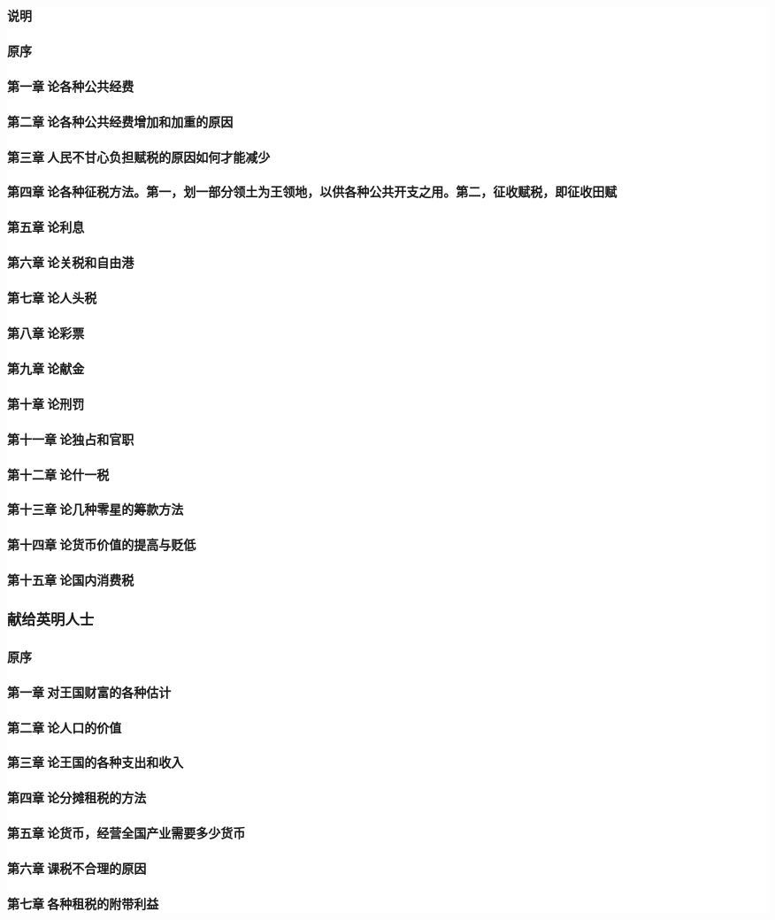 #### 说明

#### 原序

#### 第一章 论各种公共经费

#### 第二章 论各种公共经费增加和加重的原因

#### 第三章 人民不甘心负担赋税的原因如何才能减少

#### 第四章 论各种征税方法。第一，划一部分领土为王领地，以供各种公共开支之用。第二，征收赋税，即征收田赋

#### 第五章 论利息

#### 第六章 论关税和自由港

#### 第七章 论人头税

#### 第八章 论彩票

#### 第九章 论献金

#### 第十章 论刑罚

#### 第十一章 论独占和官职

#### 第十二章 论什一税

#### 第十三章 论几种零星的筹款方法

#### 第十四章 论货币价值的提高与贬低

#### 第十五章 论国内消费税

### 献给英明人士

#### 原序

#### 第一章 对王国财富的各种估计

#### 第二章 论人口的价值

#### 第三章 论王国的各种支出和收入

#### 第四章 论分摊租税的方法

#### 第五章 论货币，经营全国产业需要多少货币

#### 第六章 课税不合理的原因

#### 第七章 各种租税的附带利益
